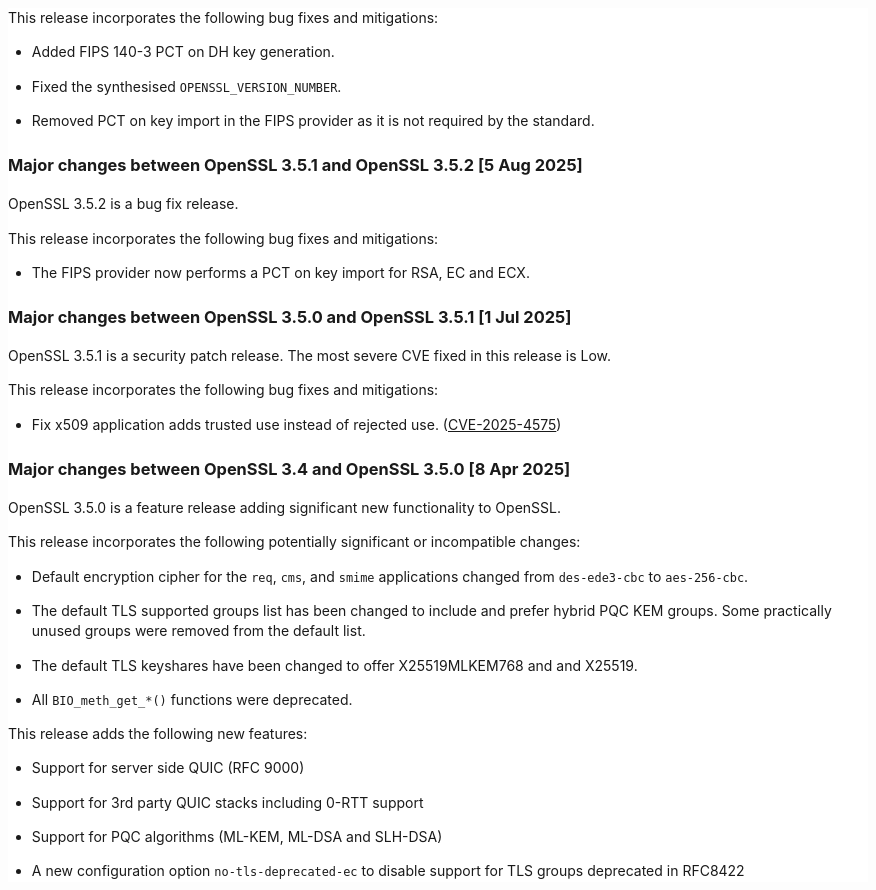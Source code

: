 This release incorporates the following bug fixes and mitigations:

  * Added FIPS 140-3 PCT on DH key generation.

  * Fixed the synthesised `OPENSSL_VERSION_NUMBER`.

  * Removed PCT on key import in the FIPS provider as it is not required by
    the standard.

### Major changes between OpenSSL 3.5.1 and OpenSSL 3.5.2 [5 Aug 2025]

OpenSSL 3.5.2 is a bug fix release.

This release incorporates the following bug fixes and mitigations:

  * The FIPS provider now performs a PCT on key import for RSA, EC and ECX.

### Major changes between OpenSSL 3.5.0 and OpenSSL 3.5.1 [1 Jul 2025]

OpenSSL 3.5.1 is a security patch release. The most severe CVE fixed in this
release is Low.

This release incorporates the following bug fixes and mitigations:

  * Fix x509 application adds trusted use instead of rejected use.
    ([CVE-2025-4575])

### Major changes between OpenSSL 3.4 and OpenSSL 3.5.0 [8 Apr 2025]

OpenSSL 3.5.0 is a feature release adding significant new functionality to
OpenSSL.

This release incorporates the following potentially significant or incompatible
changes:

  * Default encryption cipher for the `req`, `cms`, and `smime` applications
    changed from `des-ede3-cbc` to `aes-256-cbc`.

  * The default TLS supported groups list has been changed to include and
    prefer hybrid PQC KEM groups. Some practically unused groups were removed
    from the default list.

  * The default TLS keyshares have been changed to offer X25519MLKEM768 and
    and X25519.

  * All `BIO_meth_get_*()` functions were deprecated.

This release adds the following new features:

  * Support for server side QUIC (RFC 9000)

  * Support for 3rd party QUIC stacks including 0-RTT support

  * Support for PQC algorithms (ML-KEM, ML-DSA and SLH-DSA)

  * A new configuration option `no-tls-deprecated-ec` to disable support for
    TLS groups deprecated in RFC8422


[CVE-2025-9232]: https://www.openssl.org/news/vulnerabilities.html#CVE-2025-9232
[CVE-2025-9231]: https://www.openssl.org/news/vulnerabilities.html#CVE-2025-9231
[CVE-2025-9230]: https://www.openssl.org/news/vulnerabilities.html#CVE-2025-9230
[CVE-2025-4575]: https://www.openssl.org/news/vulnerabilities.html#CVE-2025-4575
[CVE-2024-13176]: https://www.openssl.org/news/vulnerabilities.html#CVE-2024-13176
[CVE-2024-9143]: https://www.openssl.org/news/vulnerabilities.html#CVE-2024-9143
[CVE-2024-6119]: https://www.openssl.org/news/vulnerabilities.html#CVE-2024-6119
[CVE-2024-5535]: https://www.openssl.org/news/vulnerabilities.html#CVE-2024-5535
[CVE-2024-4741]: https://www.openssl.org/news/vulnerabilities.html#CVE-2024-4741
[CVE-2024-4603]: https://www.openssl.org/news/vulnerabilities.html#CVE-2024-4603
[CVE-2024-2511]: https://www.openssl.org/news/vulnerabilities.html#CVE-2024-2511
[CVE-2024-0727]: https://www.openssl.org/news/vulnerabilities.html#CVE-2024-0727
[CVE-2023-6237]: https://www.openssl.org/news/vulnerabilities.html#CVE-2023-6237
[CVE-2023-6129]: https://www.openssl.org/news/vulnerabilities.html#CVE-2023-6129
[CVE-2023-5678]: https://www.openssl.org/news/vulnerabilities.html#CVE-2023-5678
[CVE-2023-5363]: https://www.openssl.org/news/vulnerabilities.html#CVE-2023-5363
[CVE-2023-4807]: https://www.openssl.org/news/vulnerabilities.html#CVE-2023-4807
[CVE-2023-3817]: https://www.openssl.org/news/vulnerabilities.html#CVE-2023-3817
[CVE-2023-3446]: https://www.openssl.org/news/vulnerabilities.html#CVE-2023-3446
[CVE-2023-2975]: https://www.openssl.org/news/vulnerabilities.html#CVE-2023-2975
[CVE-2023-2650]: https://www.openssl.org/news/vulnerabilities.html#CVE-2023-2650
[CVE-2023-1255]: https://www.openssl.org/news/vulnerabilities.html#CVE-2023-1255
[CVE-2023-0466]: https://www.openssl.org/news/vulnerabilities.html#CVE-2023-0466
[CVE-2023-0465]: https://www.openssl.org/news/vulnerabilities.html#CVE-2023-0465
[CVE-2023-0464]: https://www.openssl.org/news/vulnerabilities.html#CVE-2023-0464
[CVE-2023-0401]: https://www.openssl.org/news/vulnerabilities.html#CVE-2023-0401
[CVE-2023-0286]: https://www.openssl.org/news/vulnerabilities.html#CVE-2023-0286
[CVE-2023-0217]: https://www.openssl.org/news/vulnerabilities.html#CVE-2023-0217
[CVE-2023-0216]: https://www.openssl.org/news/vulnerabilities.html#CVE-2023-0216
[CVE-2023-0215]: https://www.openssl.org/news/vulnerabilities.html#CVE-2023-0215
[CVE-2022-4450]: https://www.openssl.org/news/vulnerabilities.html#CVE-2022-4450
[CVE-2022-4304]: https://www.openssl.org/news/vulnerabilities.html#CVE-2022-4304
[CVE-2022-4203]: https://www.openssl.org/news/vulnerabilities.html#CVE-2022-4203
[CVE-2022-3996]: https://www.openssl.org/news/vulnerabilities.html#CVE-2022-3996
[CVE-2022-2274]: https://www.openssl.org/news/vulnerabilities.html#CVE-2022-2274
[CVE-2022-2097]: https://www.openssl.org/news/vulnerabilities.html#CVE-2022-2097
[CVE-2020-1971]: https://www.openssl.org/news/vulnerabilities.html#CVE-2020-1971
[CVE-2020-1967]: https://www.openssl.org/news/vulnerabilities.html#CVE-2020-1967
[CVE-2019-1563]: https://www.openssl.org/news/vulnerabilities.html#CVE-2019-1563
[CVE-2019-1559]: https://www.openssl.org/news/vulnerabilities.html#CVE-2019-1559
[CVE-2019-1552]: https://www.openssl.org/news/vulnerabilities.html#CVE-2019-1552
[CVE-2019-1551]: https://www.openssl.org/news/vulnerabilities.html#CVE-2019-1551
[CVE-2019-1549]: https://www.openssl.org/news/vulnerabilities.html#CVE-2019-1549
[CVE-2019-1547]: https://www.openssl.org/news/vulnerabilities.html#CVE-2019-1547
[CVE-2019-1543]: https://www.openssl.org/news/vulnerabilities.html#CVE-2019-1543
[CVE-2018-5407]: https://www.openssl.org/news/vulnerabilities.html#CVE-2018-5407
[CVE-2018-0739]: https://www.openssl.org/news/vulnerabilities.html#CVE-2018-0739
[CVE-2018-0737]: https://www.openssl.org/news/vulnerabilities.html#CVE-2018-0737
[CVE-2018-0735]: https://www.openssl.org/news/vulnerabilities.html#CVE-2018-0735
[CVE-2018-0734]: https://www.openssl.org/news/vulnerabilities.html#CVE-2018-0734
[CVE-2018-0733]: https://www.openssl.org/news/vulnerabilities.html#CVE-2018-0733
[CVE-2018-0732]: https://www.openssl.org/news/vulnerabilities.html#CVE-2018-0732
[CVE-2017-3738]: https://www.openssl.org/news/vulnerabilities.html#CVE-2017-3738
[CVE-2017-3737]: https://www.openssl.org/news/vulnerabilities.html#CVE-2017-3737
[CVE-2017-3736]: https://www.openssl.org/news/vulnerabilities.html#CVE-2017-3736
[CVE-2017-3735]: https://www.openssl.org/news/vulnerabilities.html#CVE-2017-3735
[CVE-2017-3733]: https://www.openssl.org/news/vulnerabilities.html#CVE-2017-3733
[CVE-2017-3732]: https://www.openssl.org/news/vulnerabilities.html#CVE-2017-3732
[CVE-2017-3731]: https://www.openssl.org/news/vulnerabilities.html#CVE-2017-3731
[CVE-2017-3730]: https://www.openssl.org/news/vulnerabilities.html#CVE-2017-3730
[CVE-2016-7055]: https://www.openssl.org/news/vulnerabilities.html#CVE-2016-7055
[CVE-2016-7054]: https://www.openssl.org/news/vulnerabilities.html#CVE-2016-7054
[CVE-2016-7053]: https://www.openssl.org/news/vulnerabilities.html#CVE-2016-7053
[CVE-2016-7052]: https://www.openssl.org/news/vulnerabilities.html#CVE-2016-7052
[CVE-2016-6309]: https://www.openssl.org/news/vulnerabilities.html#CVE-2016-6309
[CVE-2016-6308]: https://www.openssl.org/news/vulnerabilities.html#CVE-2016-6308
[CVE-2016-6307]: https://www.openssl.org/news/vulnerabilities.html#CVE-2016-6307
[CVE-2016-6306]: https://www.openssl.org/news/vulnerabilities.html#CVE-2016-6306
[CVE-2016-6305]: https://www.openssl.org/news/vulnerabilities.html#CVE-2016-6305
[CVE-2016-6304]: https://www.openssl.org/news/vulnerabilities.html#CVE-2016-6304
[CVE-2016-6303]: https://www.openssl.org/news/vulnerabilities.html#CVE-2016-6303
[CVE-2016-6302]: https://www.openssl.org/news/vulnerabilities.html#CVE-2016-6302
[CVE-2016-2183]: https://www.openssl.org/news/vulnerabilities.html#CVE-2016-2183
[CVE-2016-2182]: https://www.openssl.org/news/vulnerabilities.html#CVE-2016-2182
[CVE-2016-2181]: https://www.openssl.org/news/vulnerabilities.html#CVE-2016-2181
[CVE-2016-2180]: https://www.openssl.org/news/vulnerabilities.html#CVE-2016-2180
[CVE-2016-2179]: https://www.openssl.org/news/vulnerabilities.html#CVE-2016-2179
[CVE-2016-2178]: https://www.openssl.org/news/vulnerabilities.html#CVE-2016-2178
[CVE-2016-2177]: https://www.openssl.org/news/vulnerabilities.html#CVE-2016-2177
[CVE-2016-2176]: https://www.openssl.org/news/vulnerabilities.html#CVE-2016-2176
[CVE-2016-2109]: https://www.openssl.org/news/vulnerabilities.html#CVE-2016-2109
[CVE-2016-2107]: https://www.openssl.org/news/vulnerabilities.html#CVE-2016-2107
[CVE-2016-2106]: https://www.openssl.org/news/vulnerabilities.html#CVE-2016-2106
[CVE-2016-2105]: https://www.openssl.org/news/vulnerabilities.html#CVE-2016-2105
[CVE-2016-0800]: https://www.openssl.org/news/vulnerabilities.html#CVE-2016-0800
[CVE-2016-0799]: https://www.openssl.org/news/vulnerabilities.html#CVE-2016-0799
[CVE-2016-0798]: https://www.openssl.org/news/vulnerabilities.html#CVE-2016-0798
[CVE-2016-0797]: https://www.openssl.org/news/vulnerabilities.html#CVE-2016-0797
[CVE-2016-0705]: https://www.openssl.org/news/vulnerabilities.html#CVE-2016-0705
[CVE-2016-0702]: https://www.openssl.org/news/vulnerabilities.html#CVE-2016-0702
[CVE-2016-0701]: https://www.openssl.org/news/vulnerabilities.html#CVE-2016-0701
[CVE-2015-3197]: https://www.openssl.org/news/vulnerabilities.html#CVE-2015-3197
[CVE-2015-3196]: https://www.openssl.org/news/vulnerabilities.html#CVE-2015-3196
[CVE-2015-3195]: https://www.openssl.org/news/vulnerabilities.html#CVE-2015-3195
[CVE-2015-3194]: https://www.openssl.org/news/vulnerabilities.html#CVE-2015-3194
[CVE-2015-3193]: https://www.openssl.org/news/vulnerabilities.html#CVE-2015-3193
[CVE-2015-1793]: https://www.openssl.org/news/vulnerabilities.html#CVE-2015-1793
[CVE-2015-1792]: https://www.openssl.org/news/vulnerabilities.html#CVE-2015-1792
[CVE-2015-1791]: https://www.openssl.org/news/vulnerabilities.html#CVE-2015-1791
[CVE-2015-1790]: https://www.openssl.org/news/vulnerabilities.html#CVE-2015-1790
[CVE-2015-1789]: https://www.openssl.org/news/vulnerabilities.html#CVE-2015-1789
[CVE-2015-1788]: https://www.openssl.org/news/vulnerabilities.html#CVE-2015-1788
[CVE-2015-1787]: https://www.openssl.org/news/vulnerabilities.html#CVE-2015-1787
[CVE-2015-0293]: https://www.openssl.org/news/vulnerabilities.html#CVE-2015-0293
[CVE-2015-0291]: https://www.openssl.org/news/vulnerabilities.html#CVE-2015-0291
[CVE-2015-0290]: https://www.openssl.org/news/vulnerabilities.html#CVE-2015-0290
[CVE-2015-0289]: https://www.openssl.org/news/vulnerabilities.html#CVE-2015-0289
[CVE-2015-0288]: https://www.openssl.org/news/vulnerabilities.html#CVE-2015-0288
[CVE-2015-0287]: https://www.openssl.org/news/vulnerabilities.html#CVE-2015-0287
[CVE-2015-0286]: https://www.openssl.org/news/vulnerabilities.html#CVE-2015-0286
[CVE-2015-0285]: https://www.openssl.org/news/vulnerabilities.html#CVE-2015-0285
[CVE-2015-0209]: https://www.openssl.org/news/vulnerabilities.html#CVE-2015-0209
[CVE-2015-0208]: https://www.openssl.org/news/vulnerabilities.html#CVE-2015-0208
[CVE-2015-0207]: https://www.openssl.org/news/vulnerabilities.html#CVE-2015-0207
[CVE-2015-0206]: https://www.openssl.org/news/vulnerabilities.html#CVE-2015-0206
[CVE-2015-0205]: https://www.openssl.org/news/vulnerabilities.html#CVE-2015-0205
[CVE-2015-0204]: https://www.openssl.org/news/vulnerabilities.html#CVE-2015-0204
[CVE-2014-8275]: https://www.openssl.org/news/vulnerabilities.html#CVE-2014-8275
[CVE-2014-5139]: https://www.openssl.org/news/vulnerabilities.html#CVE-2014-5139
[CVE-2014-3572]: https://www.openssl.org/news/vulnerabilities.html#CVE-2014-3572
[CVE-2014-3571]: https://www.openssl.org/news/vulnerabilities.html#CVE-2014-3571
[CVE-2014-3570]: https://www.openssl.org/news/vulnerabilities.html#CVE-2014-3570
[CVE-2014-3569]: https://www.openssl.org/news/vulnerabilities.html#CVE-2014-3569
[CVE-2014-3568]: https://www.openssl.org/news/vulnerabilities.html#CVE-2014-3568
[CVE-2014-3567]: https://www.openssl.org/news/vulnerabilities.html#CVE-2014-3567
[CVE-2014-3566]: https://www.openssl.org/news/vulnerabilities.html#CVE-2014-3566
[CVE-2014-3513]: https://www.openssl.org/news/vulnerabilities.html#CVE-2014-3513
[CVE-2014-3512]: https://www.openssl.org/news/vulnerabilities.html#CVE-2014-3512
[CVE-2014-3511]: https://www.openssl.org/news/vulnerabilities.html#CVE-2014-3511
[CVE-2014-3510]: https://www.openssl.org/news/vulnerabilities.html#CVE-2014-3510
[CVE-2014-3509]: https://www.openssl.org/news/vulnerabilities.html#CVE-2014-3509
[CVE-2014-3508]: https://www.openssl.org/news/vulnerabilities.html#CVE-2014-3508
[CVE-2014-3507]: https://www.openssl.org/news/vulnerabilities.html#CVE-2014-3507
[CVE-2014-3506]: https://www.openssl.org/news/vulnerabilities.html#CVE-2014-3506
[CVE-2014-3505]: https://www.openssl.org/news/vulnerabilities.html#CVE-2014-3505
[CVE-2014-3470]: https://www.openssl.org/news/vulnerabilities.html#CVE-2014-3470
[CVE-2014-0224]: https://www.openssl.org/news/vulnerabilities.html#CVE-2014-0224
[CVE-2014-0221]: https://www.openssl.org/news/vulnerabilities.html#CVE-2014-0221
[CVE-2014-0198]: https://www.openssl.org/news/vulnerabilities.html#CVE-2014-0198
[CVE-2014-0195]: https://www.openssl.org/news/vulnerabilities.html#CVE-2014-0195
[CVE-2014-0160]: https://www.openssl.org/news/vulnerabilities.html#CVE-2014-0160
[CVE-2014-0076]: https://www.openssl.org/news/vulnerabilities.html#CVE-2014-0076
[CVE-2013-6450]: https://www.openssl.org/news/vulnerabilities.html#CVE-2013-6450
[CVE-2013-6449]: https://www.openssl.org/news/vulnerabilities.html#CVE-2013-6449
[CVE-2013-4353]: https://www.openssl.org/news/vulnerabilities.html#CVE-2013-4353
[CVE-2013-0169]: https://www.openssl.org/news/vulnerabilities.html#CVE-2013-0169
[CVE-2013-0166]: https://www.openssl.org/news/vulnerabilities.html#CVE-2013-0166
[CVE-2012-2686]: https://www.openssl.org/news/vulnerabilities.html#CVE-2012-2686
[CVE-2012-2333]: https://www.openssl.org/news/vulnerabilities.html#CVE-2012-2333
[CVE-2012-2110]: https://www.openssl.org/news/vulnerabilities.html#CVE-2012-2110
[CVE-2012-0884]: https://www.openssl.org/news/vulnerabilities.html#CVE-2012-0884
[CVE-2012-0050]: https://www.openssl.org/news/vulnerabilities.html#CVE-2012-0050
[CVE-2012-0027]: https://www.openssl.org/news/vulnerabilities.html#CVE-2012-0027
[CVE-2011-4619]: https://www.openssl.org/news/vulnerabilities.html#CVE-2011-4619
[CVE-2011-4577]: https://www.openssl.org/news/vulnerabilities.html#CVE-2011-4577
[CVE-2011-4576]: https://www.openssl.org/news/vulnerabilities.html#CVE-2011-4576
[CVE-2011-4108]: https://www.openssl.org/news/vulnerabilities.html#CVE-2011-4108
[CVE-2011-3210]: https://www.openssl.org/news/vulnerabilities.html#CVE-2011-3210
[CVE-2011-3207]: https://www.openssl.org/news/vulnerabilities.html#CVE-2011-3207
[CVE-2011-0014]: https://www.openssl.org/news/vulnerabilities.html#CVE-2011-0014
[CVE-2010-5298]: https://www.openssl.org/news/vulnerabilities.html#CVE-2010-5298
[CVE-2010-4252]: https://www.openssl.org/news/vulnerabilities.html#CVE-2010-4252
[CVE-2010-4180]: https://www.openssl.org/news/vulnerabilities.html#CVE-2010-4180
[CVE-2010-3864]: https://www.openssl.org/news/vulnerabilities.html#CVE-2010-3864
[CVE-2010-2939]: https://www.openssl.org/news/vulnerabilities.html#CVE-2010-2939
[CVE-2010-1633]: https://www.openssl.org/news/vulnerabilities.html#CVE-2010-1633
[CVE-2010-0740]: https://www.openssl.org/news/vulnerabilities.html#CVE-2010-0740
[CVE-2010-0433]: https://www.openssl.org/news/vulnerabilities.html#CVE-2010-0433
[CVE-2009-3555]: https://www.openssl.org/news/vulnerabilities.html#CVE-2009-3555
[CVE-2009-0789]: https://www.openssl.org/news/vulnerabilities.html#CVE-2009-0789